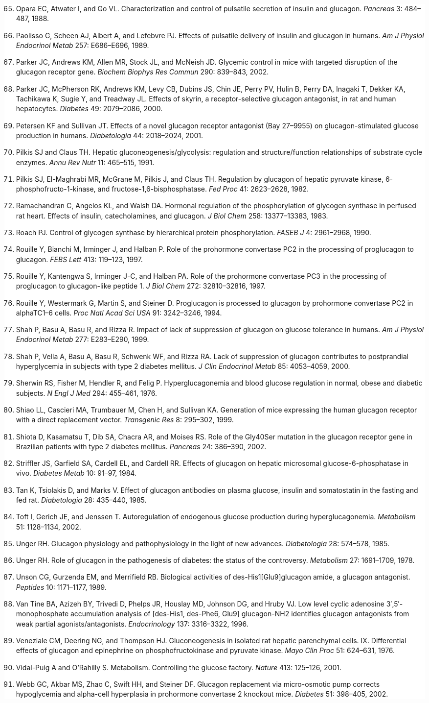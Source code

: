 65. Opara EC, Atwater I, and Go VL. Characterization and control of pulsatile secretion of insulin and glucagon. *Pancreas* 3: 484–487, 1988.
66. Paolisso G, Scheen AJ, Albert A, and Lefebvre PJ. Effects of pulsatile delivery of insulin and glucagon in humans. *Am J Physiol Endocrinol Metab* 257: E686–E696, 1989.
67. Parker JC, Andrews KM, Allen MR, Stock JL, and McNeish JD. Glycemic control in mice with targeted disruption of the glucagon receptor gene. *Biochem Biophys Res Commun* 290: 839–843, 2002.
68. Parker JC, McPherson RK, Andrews KM, Levy CB, Dubins JS, Chin JE, Perry PV, Hulin B, Perry DA, Inagaki T, Dekker KA, Tachikawa K, Sugie Y, and Treadway JL. Effects of skyrin, a receptor-selective glucagon antagonist, in rat and human hepatocytes. *Diabetes* 49: 2079–2086, 2000.
69. Petersen KF and Sullivan JT. Effects of a novel glucagon receptor antagonist (Bay 27–9955) on glucagon-stimulated glucose production in humans. *Diabetologia* 44: 2018–2024, 2001.
70. Pilkis SJ and Claus TH. Hepatic gluconeogenesis/glycolysis: regulation and structure/function relationships of substrate cycle enzymes. *Annu Rev Nutr* 11: 465–515, 1991.
71. Pilkis SJ, El-Maghrabi MR, McGrane M, Pilkis J, and Claus TH. Regulation by glucagon of hepatic pyruvate kinase, 6-phosphofructo-1-kinase, and fructose-1,6-bisphosphatase. *Fed Proc* 41: 2623–2628, 1982.
72. Ramachandran C, Angelos KL, and Walsh DA. Hormonal regulation of the phosphorylation of glycogen synthase in perfused rat heart. Effects of insulin, catecholamines, and glucagon. *J Biol Chem* 258: 13377–13383, 1983.
73. Roach PJ. Control of glycogen synthase by hierarchical protein phosphorylation. *FASEB J* 4: 2961–2968, 1990.

74. Rouille Y, Bianchi M, Irminger J, and Halban P. Role of the prohormone convertase PC2 in the processing of proglucagon to glucagon. *FEBS Lett* 413: 119–123, 1997.
75. Rouille Y, Kantengwa S, Irminger J-C, and Halban PA. Role of the prohormone convertase PC3 in the processing of proglucagon to glucagon-like peptide 1. *J Biol Chem* 272: 32810–32816, 1997.
76. Rouille Y, Westermark G, Martin S, and Steiner D. Proglucagon is processed to glucagon by prohormone convertase PC2 in alphaTC1–6 cells. *Proc Natl Acad Sci USA* 91: 3242–3246, 1994.
77. Shah P, Basu A, Basu R, and Rizza R. Impact of lack of suppression of glucagon on glucose tolerance in humans. *Am J Physiol Endocrinol Metab* 277: E283–E290, 1999.
78. Shah P, Vella A, Basu A, Basu R, Schwenk WF, and Rizza RA. Lack of suppression of glucagon contributes to postprandial hyperglycemia in subjects with type 2 diabetes mellitus. *J Clin Endocrinol Metab* 85: 4053–4059, 2000.
79. Sherwin RS, Fisher M, Hendler R, and Felig P. Hyperglucagonemia and blood glucose regulation in normal, obese and diabetic subjects. *N Engl J Med* 294: 455–461, 1976.
80. Shiao LL, Cascieri MA, Trumbauer M, Chen H, and Sullivan KA. Generation of mice expressing the human glucagon receptor with a direct replacement vector. *Transgenic Res* 8: 295–302, 1999.
81. Shiota D, Kasamatsu T, Dib SA, Chacra AR, and Moises RS. Role of the Gly40Ser mutation in the glucagon receptor gene in Brazilian patients with type 2 diabetes mellitus. *Pancreas* 24: 386–390, 2002.
82. Striffler JS, Garfield SA, Cardell EL, and Cardell RR. Effects of glucagon on hepatic microsomal glucose-6-phosphatase in vivo. *Diabetes Metab* 10: 91–97, 1984.
83. Tan K, Tsiolakis D, and Marks V. Effect of glucagon antibodies on plasma glucose, insulin and somatostatin in the fasting and fed rat. *Diabetologia* 28: 435–440, 1985.
84. Toft I, Gerich JE, and Jenssen T. Autoregulation of endogenous glucose production during hyperglucagonemia. *Metabolism* 51: 1128–1134, 2002.
85. Unger RH. Glucagon physiology and pathophysiology in the light of new advances. *Diabetologia* 28: 574–578, 1985.
86. Unger RH. Role of glucagon in the pathogenesis of diabetes: the status of the controversy. *Metabolism* 27: 1691–1709, 1978.
87. Unson CG, Gurzenda EM, and Merrifield RB. Biological activities of des-His1[Glu9]glucagon amide, a glucagon antagonist. *Peptides* 10: 1171–1177, 1989.
88. Van Tine BA, Azizeh BY, Trivedi D, Phelps JR, Houslay MD, Johnson DG, and Hruby VJ. Low level cyclic adenosine 3′,5′-monophosphate accumulation analysis of [des-His1, des-Phe6, Glu9] glucagon-NH2 identifies glucagon antagonists from weak partial agonists/antagonists. *Endocrinology* 137: 3316–3322, 1996.
89. Veneziale CM, Deering NG, and Thompson HJ. Gluconeogenesis in isolated rat hepatic parenchymal cells. IX. Differential effects of glucagon and epinephrine on phosphofructokinase and pyruvate kinase. *Mayo Clin Proc* 51: 624–631, 1976.
90. Vidal-Puig A and O’Rahilly S. Metabolism. Controlling the glucose factory. *Nature* 413: 125–126, 2001.
91. Webb GC, Akbar MS, Zhao C, Swift HH, and Steiner DF. Glucagon replacement via micro-osmotic pump corrects hypoglycemia and alpha-cell hyperplasia in prohormone convertase 2 knockout mice. *Diabetes* 51: 398–405, 2002.